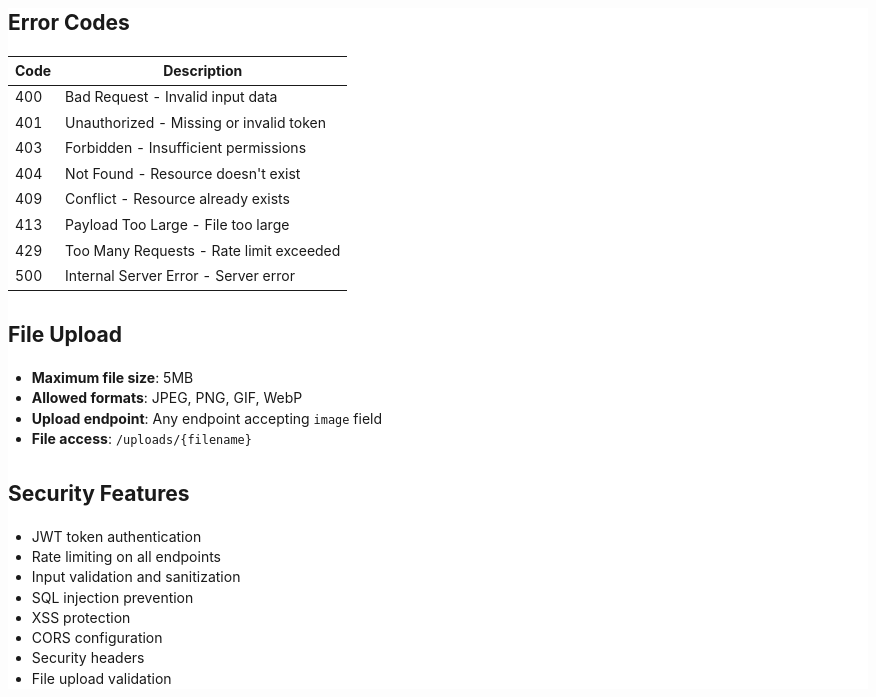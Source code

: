 ## Error Codes

| Code | Description |
|------|-------------|
| 400 | Bad Request - Invalid input data |
| 401 | Unauthorized - Missing or invalid token |
| 403 | Forbidden - Insufficient permissions |
| 404 | Not Found - Resource doesn't exist |
| 409 | Conflict - Resource already exists |
| 413 | Payload Too Large - File too large |
| 429 | Too Many Requests - Rate limit exceeded |
| 500 | Internal Server Error - Server error |

## File Upload

- **Maximum file size**: 5MB
- **Allowed formats**: JPEG, PNG, GIF, WebP
- **Upload endpoint**: Any endpoint accepting `image` field
- **File access**: `/uploads/{filename}`

## Security Features

- JWT token authentication
- Rate limiting on all endpoints
- Input validation and sanitization
- SQL injection prevention
- XSS protection
- CORS configuration
- Security headers
- File upload validation
